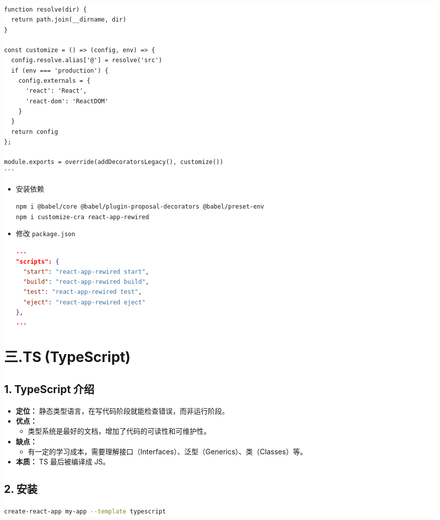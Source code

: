     function resolve(dir) {
      return path.join(__dirname, dir)
    }

    const customize = () => (config, env) => {
      config.resolve.alias['@'] = resolve('src')
      if (env === 'production') {
        config.externals = {
          'react': 'React',
          'react-dom': 'ReactDOM'
        }
      }
      return config
    };

    module.exports = override(addDecoratorsLegacy(), customize())
    ```

*   安装依赖

    ```bash
    npm i @babel/core @babel/plugin-proposal-decorators @babel/preset-env
    npm i customize-cra react-app-rewired
    ```

*   修改 `package.json`

    ```json
    ...
    "scripts": {
      "start": "react-app-rewired start",
      "build": "react-app-rewired build",
      "test": "react-app-rewired test",
      "eject": "react-app-rewired eject"
    },
    ...
    ```

# 三.TS (TypeScript)

## **1. TypeScript 介绍**

*   **定位：**  静态类型语言，在写代码阶段就能检查错误，而非运行阶段。
*   **优点：**
    *   类型系统是最好的文档，增加了代码的可读性和可维护性。
*   **缺点：**
    *   有一定的学习成本，需要理解接口（Interfaces）、泛型（Generics）、类（Classes）等。
*   **本质：**  TS 最后被编译成 JS。

## **2. 安装**

```bash
create-react-app my-app --template typescript
```

